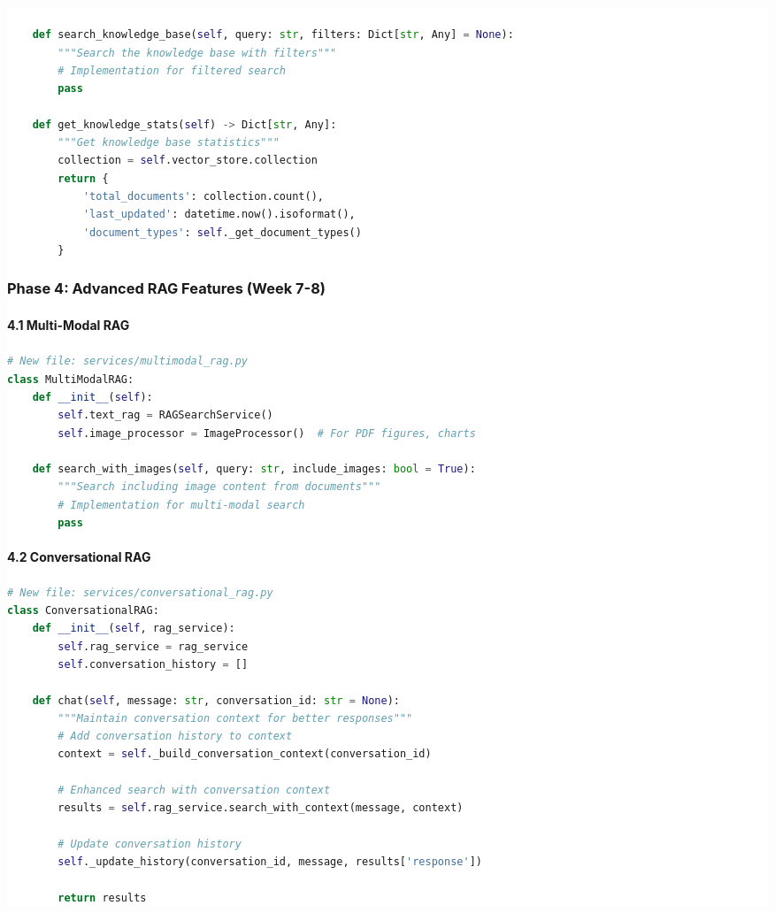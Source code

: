 ```python
    
    def search_knowledge_base(self, query: str, filters: Dict[str, Any] = None):
        """Search the knowledge base with filters"""
        # Implementation for filtered search
        pass
    
    def get_knowledge_stats(self) -> Dict[str, Any]:
        """Get knowledge base statistics"""
        collection = self.vector_store.collection
        return {
            'total_documents': collection.count(),
            'last_updated': datetime.now().isoformat(),
            'document_types': self._get_document_types()
        }
```

### **Phase 4: Advanced RAG Features (Week 7-8)**

#### 4.1 Multi-Modal RAG
```python
# New file: services/multimodal_rag.py
class MultiModalRAG:
    def __init__(self):
        self.text_rag = RAGSearchService()
        self.image_processor = ImageProcessor()  # For PDF figures, charts
    
    def search_with_images(self, query: str, include_images: bool = True):
        """Search including image content from documents"""
        # Implementation for multi-modal search
        pass
```

#### 4.2 Conversational RAG
```python
# New file: services/conversational_rag.py
class ConversationalRAG:
    def __init__(self, rag_service):
        self.rag_service = rag_service
        self.conversation_history = []
    
    def chat(self, message: str, conversation_id: str = None):
        """Maintain conversation context for better responses"""
        # Add conversation history to context
        context = self._build_conversation_context(conversation_id)
        
        # Enhanced search with conversation context
        results = self.rag_service.search_with_context(message, context)
        
        # Update conversation history
        self._update_history(conversation_id, message, results['response'])
        
        return results
```
